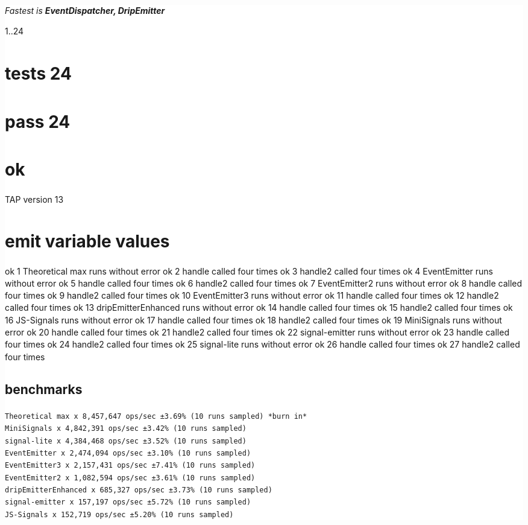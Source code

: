*Fastest is __EventDispatcher, DripEmitter__*


1..24
# tests 24
# pass  24

# ok

TAP version 13
# emit variable values
ok 1 Theoretical max runs without error
ok 2 handle called four times
ok 3 handle2 called four times
ok 4 EventEmitter runs without error
ok 5 handle called four times
ok 6 handle2 called four times
ok 7 EventEmitter2 runs without error
ok 8 handle called four times
ok 9 handle2 called four times
ok 10 EventEmitter3 runs without error
ok 11 handle called four times
ok 12 handle2 called four times
ok 13 dripEmitterEnhanced runs without error
ok 14 handle called four times
ok 15 handle2 called four times
ok 16 JS-Signals runs without error
ok 17 handle called four times
ok 18 handle2 called four times
ok 19 MiniSignals runs without error
ok 20 handle called four times
ok 21 handle2 called four times
ok 22 signal-emitter runs without error
ok 23 handle called four times
ok 24 handle2 called four times
ok 25 signal-lite runs without error
ok 26 handle called four times
ok 27 handle2 called four times
## benchmarks

    Theoretical max x 8,457,647 ops/sec ±3.69% (10 runs sampled) *burn in*
    MiniSignals x 4,842,391 ops/sec ±3.42% (10 runs sampled)
    signal-lite x 4,384,468 ops/sec ±3.52% (10 runs sampled)
    EventEmitter x 2,474,094 ops/sec ±3.10% (10 runs sampled)
    EventEmitter3 x 2,157,431 ops/sec ±7.41% (10 runs sampled)
    EventEmitter2 x 1,082,594 ops/sec ±3.61% (10 runs sampled)
    dripEmitterEnhanced x 685,327 ops/sec ±3.73% (10 runs sampled)
    signal-emitter x 157,197 ops/sec ±5.72% (10 runs sampled)
    JS-Signals x 152,719 ops/sec ±5.20% (10 runs sampled)
